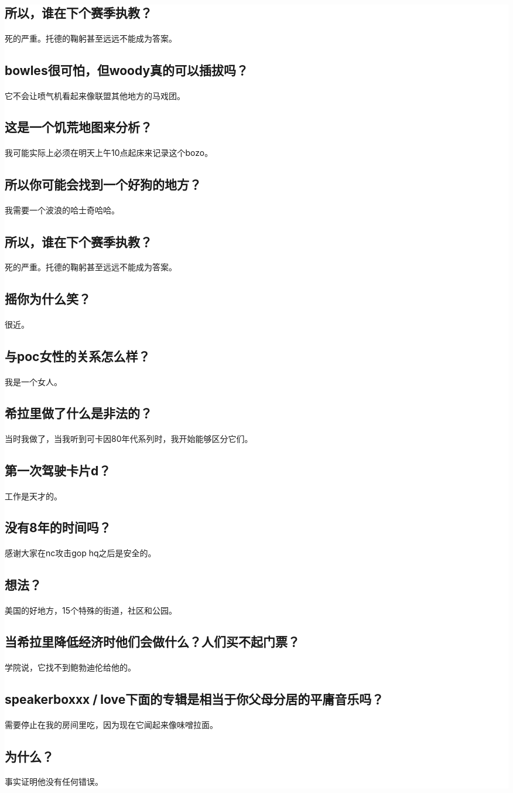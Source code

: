 ## 所以，谁在下个赛季执教？
死的严重。托德的鞠躬甚至远远不能成为答案。

##  bowles很可怕，但woody真的可以插拔吗？
它不会让喷气机看起来像联盟其他地方的马戏团。

## 这是一个饥荒地图来分析？
我可能实际上必须在明天上午10点起床来记录这个bozo。

## 所以你可能会找到一个好狗的地方？
我需要一个波浪的哈士奇哈哈。

## 所以，谁在下个赛季执教？
死的严重。托德的鞠躬甚至远远不能成为答案。

## 摇你为什么笑？
很近。

## 与poc女性的关系怎么样？
我是一个女人。

## 希拉里做了什么是非法的？
当时我做了，当我听到可卡因80年代系列时，我开始能够区分它们。

## 第一次驾驶卡片d？
工作是天才的。

## 没有8年的时间吗？
感谢大家在nc攻击gop hq之后是安全的。

## 想法？
美国的好地方，15个特殊的街道，社区和公园。

## 当希拉里降低经济时他们会做什么？人们买不起门票？
学院说，它找不到鲍勃迪伦给他的。

##  speakerboxxx / love下面的专辑是相当于你父母分居的平庸音乐吗？
需要停止在我的房间里吃，因为现在它闻起来像味噌拉面。

## 为什么？
事实证明他没有任何错误。
